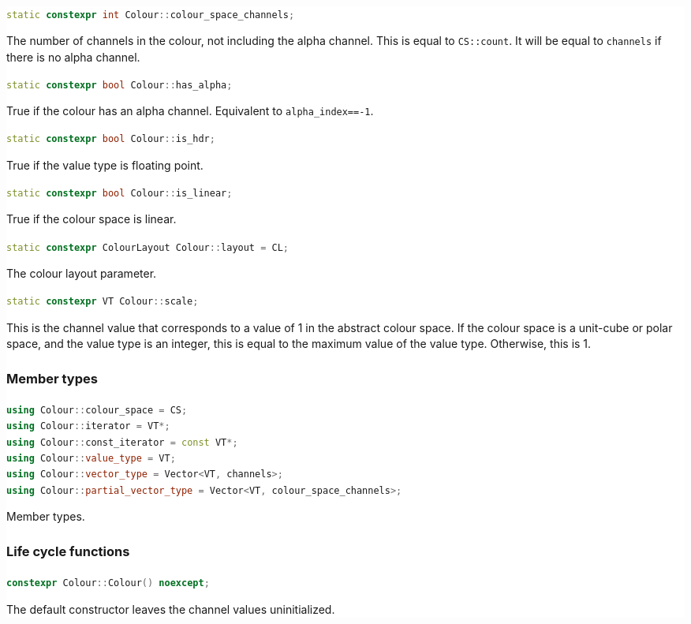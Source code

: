 ```c++
static constexpr int Colour::colour_space_channels;
```

The number of channels in the colour, not including the alpha channel. This is
equal to `CS::count`. It will be equal to `channels` if there is no alpha
channel.

```c++
static constexpr bool Colour::has_alpha;
```

True if the colour has an alpha channel. Equivalent to `alpha_index==-1`.

```c++
static constexpr bool Colour::is_hdr;
```

True if the value type is floating point.

```c++
static constexpr bool Colour::is_linear;
```

True if the colour space is linear.

```c++
static constexpr ColourLayout Colour::layout = CL;
```

The colour layout parameter.

```c++
static constexpr VT Colour::scale;
```

This is the channel value that corresponds to a value of 1 in the abstract
colour space. If the colour space is a unit-cube or polar space, and the
value type is an integer, this is equal to the maximum value of the value
type. Otherwise, this is 1.

### Member types

```c++
using Colour::colour_space = CS;
using Colour::iterator = VT*;
using Colour::const_iterator = const VT*;
using Colour::value_type = VT;
using Colour::vector_type = Vector<VT, channels>;
using Colour::partial_vector_type = Vector<VT, colour_space_channels>;
```

Member types.

### Life cycle functions

```c++
constexpr Colour::Colour() noexcept;
```

The default constructor leaves the channel values uninitialized.
